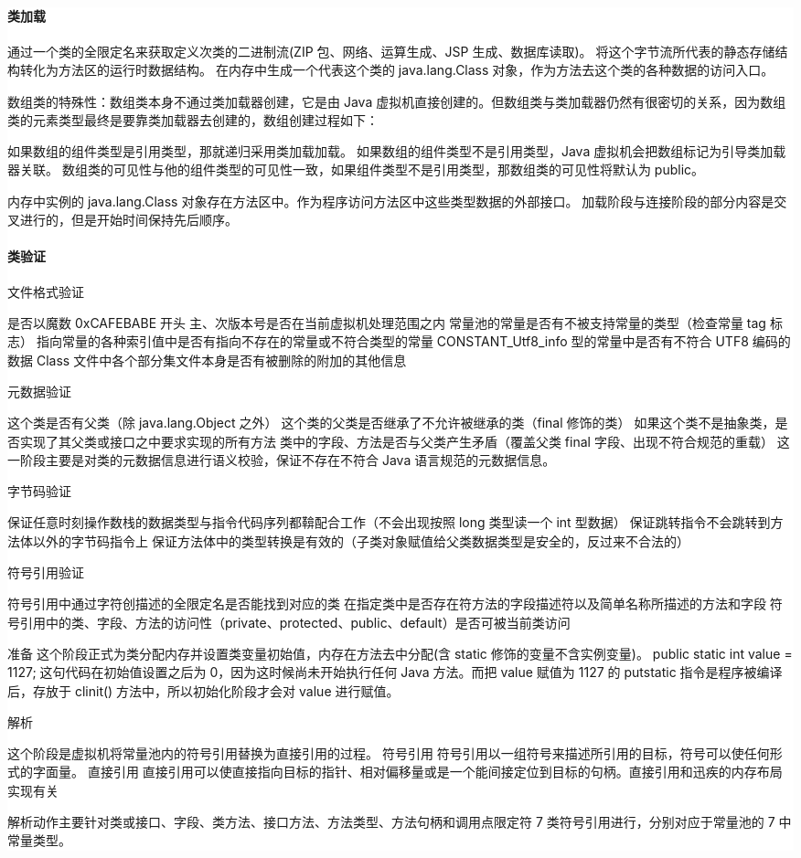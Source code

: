  #### 类加载
  通过一个类的全限定名来获取定义次类的二进制流(ZIP 包、网络、运算生成、JSP 生成、数据库读取)。
将这个字节流所代表的静态存储结构转化为方法区的运行时数据结构。
在内存中生成一个代表这个类的 java.lang.Class 对象，作为方法去这个类的各种数据的访问入口。

数组类的特殊性：数组类本身不通过类加载器创建，它是由 Java 虚拟机直接创建的。但数组类与类加载器仍然有很密切的关系，因为数组类的元素类型最终是要靠类加载器去创建的，数组创建过程如下：

如果数组的组件类型是引用类型，那就递归采用类加载加载。
如果数组的组件类型不是引用类型，Java 虚拟机会把数组标记为引导类加载器关联。
数组类的可见性与他的组件类型的可见性一致，如果组件类型不是引用类型，那数组类的可见性将默认为 public。

内存中实例的 java.lang.Class 对象存在方法区中。作为程序访问方法区中这些类型数据的外部接口。
加载阶段与连接阶段的部分内容是交叉进行的，但是开始时间保持先后顺序。

#### 类验证
 文件格式验证

是否以魔数 0xCAFEBABE 开头
主、次版本号是否在当前虚拟机处理范围之内
常量池的常量是否有不被支持常量的类型（检查常量 tag 标志）
指向常量的各种索引值中是否有指向不存在的常量或不符合类型的常量
CONSTANT_Utf8_info 型的常量中是否有不符合 UTF8 编码的数据
Class 文件中各个部分集文件本身是否有被删除的附加的其他信息

元数据验证

这个类是否有父类（除 java.lang.Object 之外）
这个类的父类是否继承了不允许被继承的类（final 修饰的类）
如果这个类不是抽象类，是否实现了其父类或接口之中要求实现的所有方法
类中的字段、方法是否与父类产生矛盾（覆盖父类 final 字段、出现不符合规范的重载）
这一阶段主要是对类的元数据信息进行语义校验，保证不存在不符合 Java 语言规范的元数据信息。

字节码验证

保证任意时刻操作数栈的数据类型与指令代码序列都鞥配合工作（不会出现按照 long 类型读一个 int 型数据）
保证跳转指令不会跳转到方法体以外的字节码指令上
保证方法体中的类型转换是有效的（子类对象赋值给父类数据类型是安全的，反过来不合法的）

符号引用验证

符号引用中通过字符创描述的全限定名是否能找到对应的类
在指定类中是否存在符方法的字段描述符以及简单名称所描述的方法和字段
符号引用中的类、字段、方法的访问性（private、protected、public、default）是否可被当前类访问

准备
 这个阶段正式为类分配内存并设置类变量初始值，内存在方法去中分配(含 static 修饰的变量不含实例变量)。
 public static int value = 1127;
这句代码在初始值设置之后为 0，因为这时候尚未开始执行任何 Java 方法。而把 value 赋值为 1127 的 putstatic 指令是程序被编译后，存放于 clinit() 方法中，所以初始化阶段才会对 value 进行赋值。

解析

这个阶段是虚拟机将常量池内的符号引用替换为直接引用的过程。
符号引用
符号引用以一组符号来描述所引用的目标，符号可以使任何形式的字面量。
直接引用
直接引用可以使直接指向目标的指针、相对偏移量或是一个能间接定位到目标的句柄。直接引用和迅疾的内存布局实现有关

解析动作主要针对类或接口、字段、类方法、接口方法、方法类型、方法句柄和调用点限定符 7 类符号引用进行，分别对应于常量池的 7 中常量类型。




